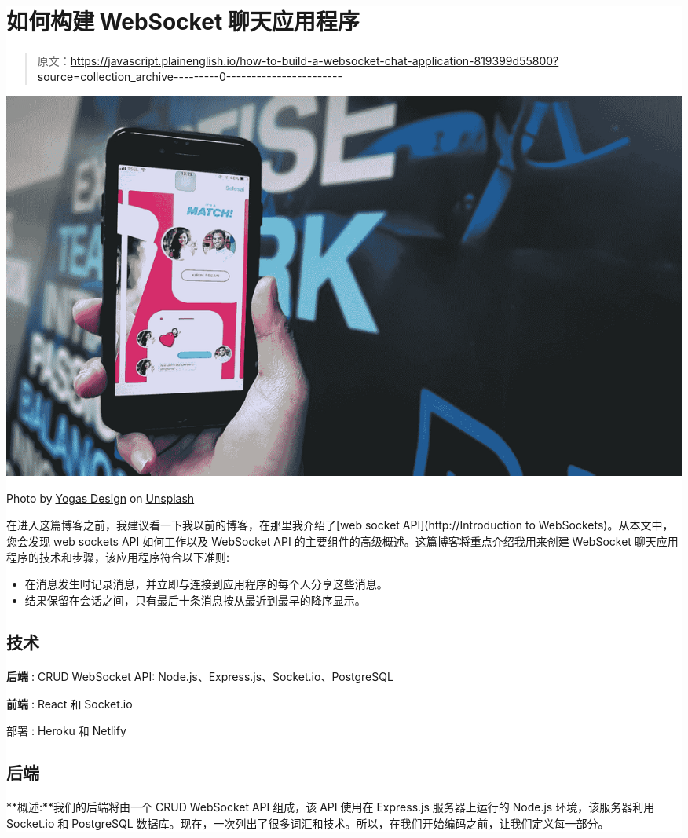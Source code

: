 # 如何构建 WebSocket 聊天应用程序

> 原文：<https://javascript.plainenglish.io/how-to-build-a-websocket-chat-application-819399d55800?source=collection_archive---------0----------------------->

![](img/7b7b5c2ccc5679c33540486db0066f63.png)

Photo by [Yogas Design](https://unsplash.com/@yogasdesign?utm_source=medium&utm_medium=referral) on [Unsplash](https://unsplash.com?utm_source=medium&utm_medium=referral)

在进入这篇博客之前，我建议看一下我以前的博客，在那里我介绍了[web socket API](http://Introduction to WebSockets)。从本文中，您会发现 web sockets API 如何工作以及 WebSocket API 的主要组件的高级概述。这篇博客将重点介绍我用来创建 WebSocket 聊天应用程序的技术和步骤，该应用程序符合以下准则:

*   在消息发生时记录消息，并立即与连接到应用程序的每个人分享这些消息。
*   结果保留在会话之间，只有最后十条消息按从最近到最早的降序显示。

## 技术

**后端** : CRUD WebSocket API: Node.js、Express.js、Socket.io、PostgreSQL

**前端** : React 和 Socket.io

部署 : Heroku 和 Netlify

## 后端

**概述:**我们的后端将由一个 CRUD WebSocket API 组成，该 API 使用在 Express.js 服务器上运行的 Node.js 环境，该服务器利用 Socket.io 和 PostgreSQL 数据库。现在，一次列出了很多词汇和技术。所以，在我们开始编码之前，让我们定义每一部分。
